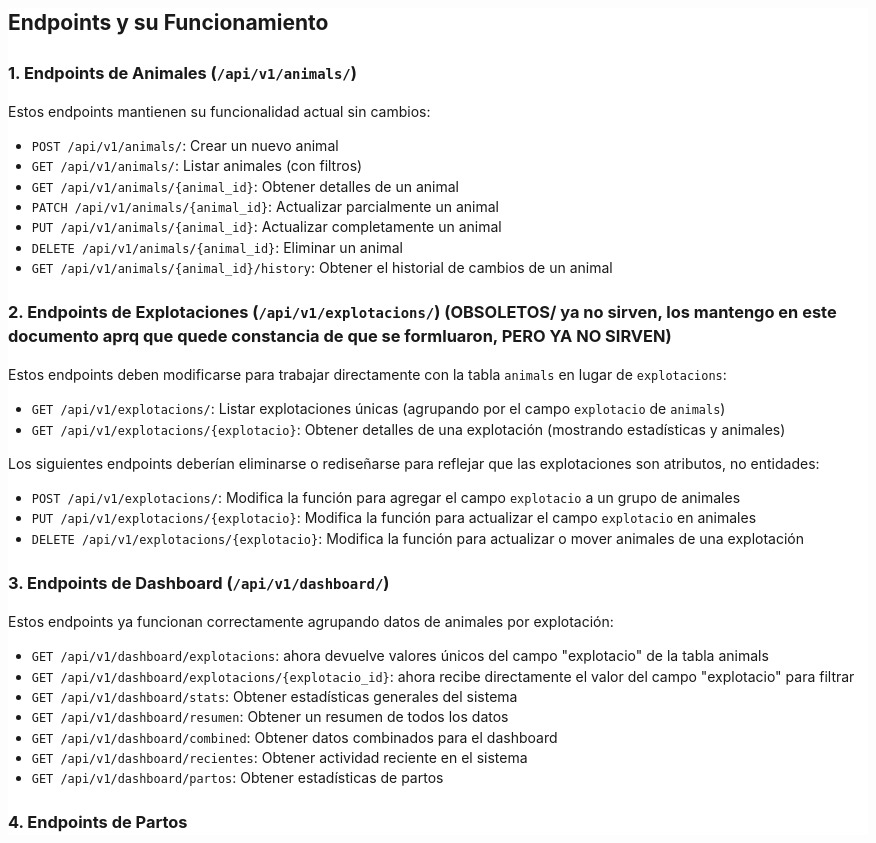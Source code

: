 ## Endpoints y su Funcionamiento

### 1. Endpoints de Animales (`/api/v1/animals/`)

Estos endpoints mantienen su funcionalidad actual sin cambios:

- `POST /api/v1/animals/`: Crear un nuevo animal
- `GET /api/v1/animals/`: Listar animales (con filtros)
- `GET /api/v1/animals/{animal_id}`: Obtener detalles de un animal
- `PATCH /api/v1/animals/{animal_id}`: Actualizar parcialmente un animal
- `PUT /api/v1/animals/{animal_id}`: Actualizar completamente un animal
- `DELETE /api/v1/animals/{animal_id}`: Eliminar un animal
- `GET /api/v1/animals/{animal_id}/history`: Obtener el historial de cambios de un animal

### 2. Endpoints de Explotaciones (`/api/v1/explotacions/`) (OBSOLETOS/ ya no sirven, los mantengo en este documento aprq que quede constancia de que se formluaron, PERO YA NO SIRVEN)

Estos endpoints deben modificarse para trabajar directamente con la tabla `animals` en lugar de `explotacions`:

- `GET /api/v1/explotacions/`: Listar explotaciones únicas (agrupando por el campo `explotacio` de `animals`)
- `GET /api/v1/explotacions/{explotacio}`: Obtener detalles de una explotación (mostrando estadísticas y animales)

Los siguientes endpoints deberían eliminarse o rediseñarse para reflejar que las explotaciones son atributos, no entidades:

- `POST /api/v1/explotacions/`: Modifica la función para agregar el campo `explotacio` a un grupo de animales
- `PUT /api/v1/explotacions/{explotacio}`: Modifica la función para actualizar el campo `explotacio` en animales
- `DELETE /api/v1/explotacions/{explotacio}`: Modifica la función para actualizar o mover animales de una explotación

### 3. Endpoints de Dashboard (`/api/v1/dashboard/`)

Estos endpoints ya funcionan correctamente agrupando datos de animales por explotación:

- `GET /api/v1/dashboard/explotacions`: ahora devuelve valores únicos del campo "explotacio" de la tabla animals
- `GET /api/v1/dashboard/explotacions/{explotacio_id}`: ahora recibe directamente el valor del campo "explotacio" para filtrar
- `GET /api/v1/dashboard/stats`: Obtener estadísticas generales del sistema
- `GET /api/v1/dashboard/resumen`: Obtener un resumen de todos los datos
- `GET /api/v1/dashboard/combined`: Obtener datos combinados para el dashboard
- `GET /api/v1/dashboard/recientes`: Obtener actividad reciente en el sistema
- `GET /api/v1/dashboard/partos`: Obtener estadísticas de partos

### 4. Endpoints de Partos

